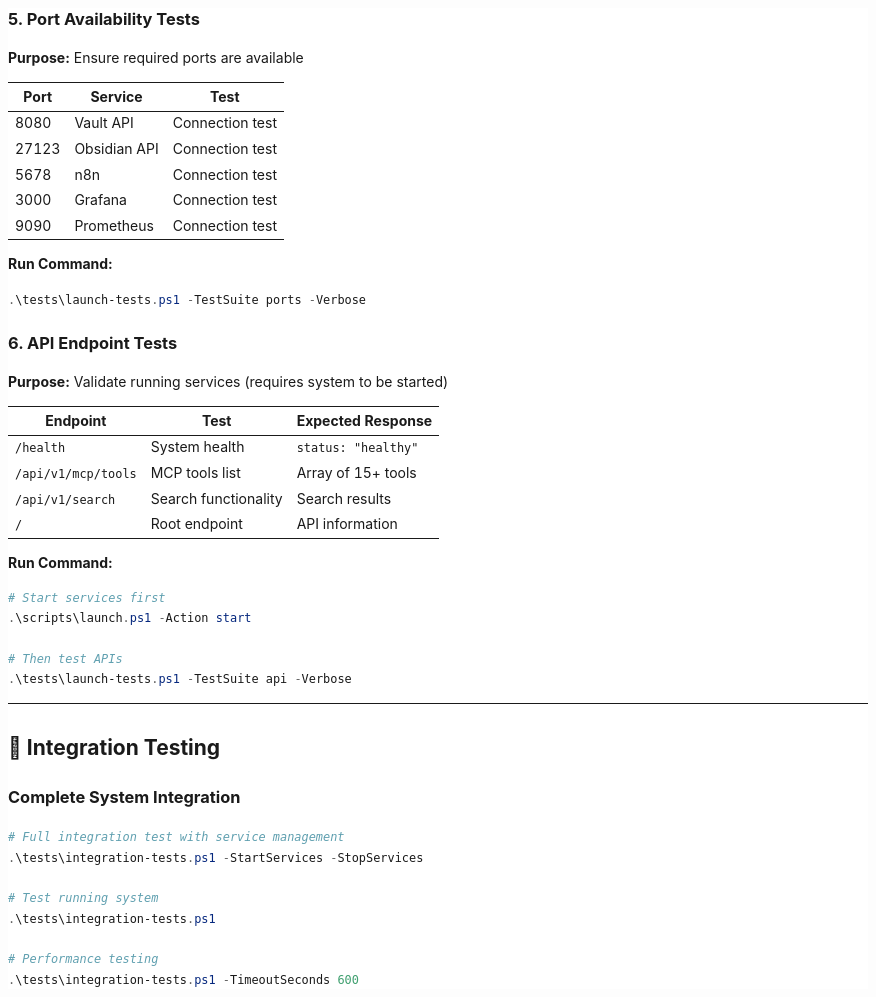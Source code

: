 ### **5. Port Availability Tests**
**Purpose:** Ensure required ports are available

| Port | Service | Test |
|------|---------|------|
| 8080 | Vault API | Connection test |
| 27123 | Obsidian API | Connection test |
| 5678 | n8n | Connection test |
| 3000 | Grafana | Connection test |
| 9090 | Prometheus | Connection test |

**Run Command:**
```powershell
.\tests\launch-tests.ps1 -TestSuite ports -Verbose
```

### **6. API Endpoint Tests**
**Purpose:** Validate running services (requires system to be started)

| Endpoint | Test | Expected Response |
|----------|------|-------------------|
| `/health` | System health | `status: "healthy"` |
| `/api/v1/mcp/tools` | MCP tools list | Array of 15+ tools |
| `/api/v1/search` | Search functionality | Search results |
| `/` | Root endpoint | API information |

**Run Command:**
```powershell
# Start services first
.\scripts\launch.ps1 -Action start

# Then test APIs
.\tests\launch-tests.ps1 -TestSuite api -Verbose
```

---

## 🔄 Integration Testing

### **Complete System Integration**
```powershell
# Full integration test with service management
.\tests\integration-tests.ps1 -StartServices -StopServices

# Test running system
.\tests\integration-tests.ps1

# Performance testing
.\tests\integration-tests.ps1 -TimeoutSeconds 600
```
